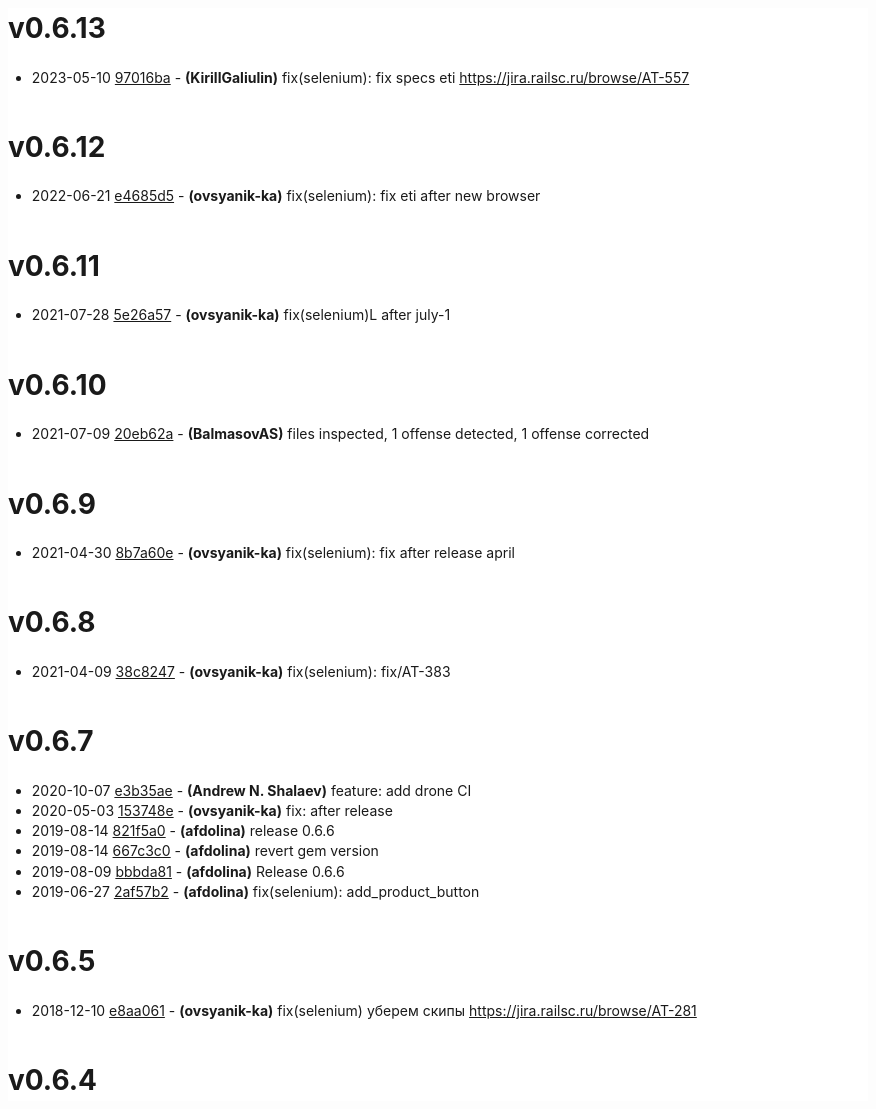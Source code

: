# v0.6.13

* 2023-05-10 [97016ba](../../commit/97016ba) - __(KirillGaliulin)__ fix(selenium): fix specs eti https://jira.railsc.ru/browse/AT-557 

# v0.6.12

* 2022-06-21 [e4685d5](../../commit/e4685d5) - __(ovsyanik-ka)__ fix(selenium): fix eti after new browser 

# v0.6.11

* 2021-07-28 [5e26a57](../../commit/5e26a57) - __(ovsyanik-ka)__ fix(selenium)L after july-1 

# v0.6.10

* 2021-07-09 [20eb62a](../../commit/20eb62a) - __(BalmasovAS)__  files inspected, 1 offense detected, 1 offense corrected 

# v0.6.9

* 2021-04-30 [8b7a60e](../../commit/8b7a60e) - __(ovsyanik-ka)__ fix(selenium): fix after release april 

# v0.6.8

* 2021-04-09 [38c8247](../../commit/38c8247) - __(ovsyanik-ka)__ fix(selenium): fix/AT-383 

# v0.6.7

* 2020-10-07 [e3b35ae](../../commit/e3b35ae) - __(Andrew N. Shalaev)__ feature: add drone CI 
* 2020-05-03 [153748e](../../commit/153748e) - __(ovsyanik-ka)__ fix: after release 
* 2019-08-14 [821f5a0](../../commit/821f5a0) - __(afdolina)__ release 0.6.6 
* 2019-08-14 [667c3c0](../../commit/667c3c0) - __(afdolina)__ revert gem version 
* 2019-08-09 [bbbda81](../../commit/bbbda81) - __(afdolina)__ Release 0.6.6 
* 2019-06-27 [2af57b2](../../commit/2af57b2) - __(afdolina)__ fix(selenium): add_product_button 

# v0.6.5

* 2018-12-10 [e8aa061](../../commit/e8aa061) - __(ovsyanik-ka)__ fix(selenium) уберем скипы https://jira.railsc.ru/browse/AT-281 

# v0.6.4
